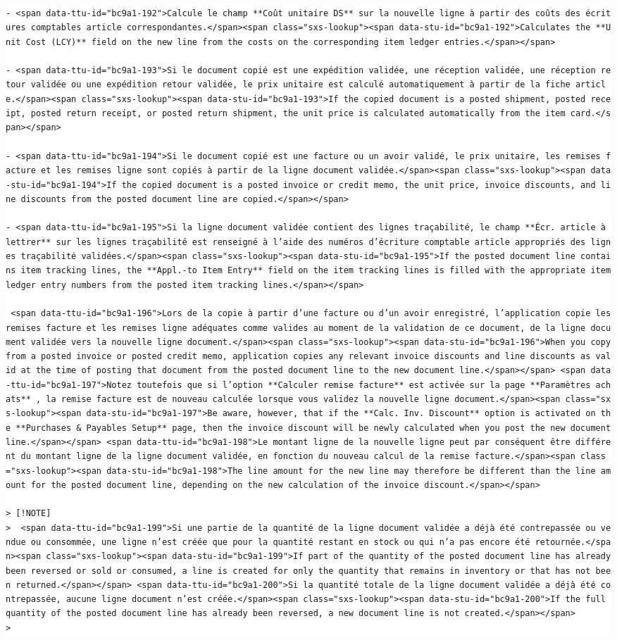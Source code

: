     - <span data-ttu-id="bc9a1-192">Calcule le champ **Coût unitaire DS** sur la nouvelle ligne à partir des coûts des écritures comptables article correspondantes.</span><span class="sxs-lookup"><span data-stu-id="bc9a1-192">Calculates the **Unit Cost (LCY)** field on the new line from the costs on the corresponding item ledger entries.</span></span>  

    - <span data-ttu-id="bc9a1-193">Si le document copié est une expédition validée, une réception validée, une réception retour validée ou une expédition retour validée, le prix unitaire est calculé automatiquement à partir de la fiche article.</span><span class="sxs-lookup"><span data-stu-id="bc9a1-193">If the copied document is a posted shipment, posted receipt, posted return receipt, or posted return shipment, the unit price is calculated automatically from the item card.</span></span>  

    - <span data-ttu-id="bc9a1-194">Si le document copié est une facture ou un avoir validé, le prix unitaire, les remises facture et les remises ligne sont copiés à partir de la ligne document validée.</span><span class="sxs-lookup"><span data-stu-id="bc9a1-194">If the copied document is a posted invoice or credit memo, the unit price, invoice discounts, and line discounts from the posted document line are copied.</span></span>  

    - <span data-ttu-id="bc9a1-195">Si la ligne document validée contient des lignes traçabilité, le champ **Écr. article à lettrer** sur les lignes traçabilité est renseigné à l’aide des numéros d’écriture comptable article appropriés des lignes traçabilité validées.</span><span class="sxs-lookup"><span data-stu-id="bc9a1-195">If the posted document line contains item tracking lines, the **Appl.-to Item Entry** field on the item tracking lines is filled with the appropriate item ledger entry numbers from the posted item tracking lines.</span></span>  

     <span data-ttu-id="bc9a1-196">Lors de la copie à partir d’une facture ou d’un avoir enregistré, l’application copie les remises facture et les remises ligne adéquates comme valides au moment de la validation de ce document, de la ligne document validée vers la nouvelle ligne document.</span><span class="sxs-lookup"><span data-stu-id="bc9a1-196">When you copy from a posted invoice or posted credit memo, application copies any relevant invoice discounts and line discounts as valid at the time of posting that document from the posted document line to the new document line.</span></span> <span data-ttu-id="bc9a1-197">Notez toutefois que si l’option **Calculer remise facture** est activée sur la page **Paramètres achats** , la remise facture est de nouveau calculée lorsque vous validez la nouvelle ligne document.</span><span class="sxs-lookup"><span data-stu-id="bc9a1-197">Be aware, however, that if the **Calc. Inv. Discount** option is activated on the **Purchases & Payables Setup** page, then the invoice discount will be newly calculated when you post the new document line.</span></span> <span data-ttu-id="bc9a1-198">Le montant ligne de la nouvelle ligne peut par conséquent être différent du montant ligne de la ligne document validée, en fonction du nouveau calcul de la remise facture.</span><span class="sxs-lookup"><span data-stu-id="bc9a1-198">The line amount for the new line may therefore be different than the line amount for the posted document line, depending on the new calculation of the invoice discount.</span></span>  

    > [!NOTE]  
    >  <span data-ttu-id="bc9a1-199">Si une partie de la quantité de la ligne document validée a déjà été contrepassée ou vendue ou consommée, une ligne n’est créée que pour la quantité restant en stock ou qui n’a pas encore été retournée.</span><span class="sxs-lookup"><span data-stu-id="bc9a1-199">If part of the quantity of the posted document line has already been reversed or sold or consumed, a line is created for only the quantity that remains in inventory or that has not been returned.</span></span> <span data-ttu-id="bc9a1-200">Si la quantité totale de la ligne document validée a déjà été contrepassée, aucune ligne document n’est créée.</span><span class="sxs-lookup"><span data-stu-id="bc9a1-200">If the full quantity of the posted document line has already been reversed, a new document line is not created.</span></span>  
    >